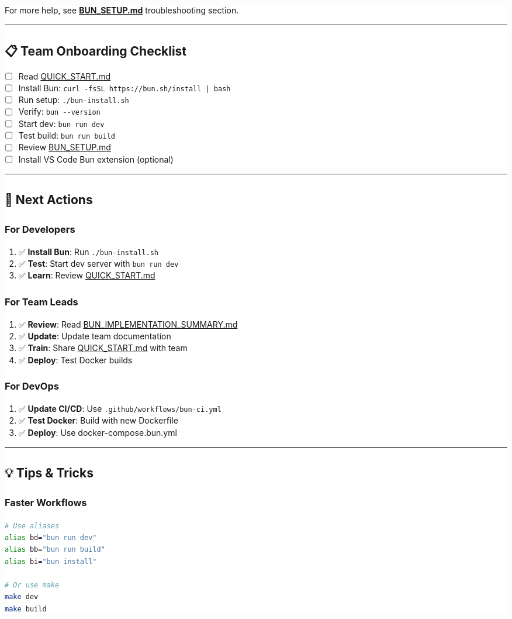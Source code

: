 For more help, see **[BUN_SETUP.md](./BUN_SETUP.md)** troubleshooting section.

---

## 📋 Team Onboarding Checklist

- [ ] Read [QUICK_START.md](./QUICK_START.md)
- [ ] Install Bun: `curl -fsSL https://bun.sh/install | bash`
- [ ] Run setup: `./bun-install.sh`
- [ ] Verify: `bun --version`
- [ ] Start dev: `bun run dev`
- [ ] Test build: `bun run build`
- [ ] Review [BUN_SETUP.md](./BUN_SETUP.md)
- [ ] Install VS Code Bun extension (optional)

---

## 🎯 Next Actions

### For Developers
1. ✅ **Install Bun**: Run `./bun-install.sh`
2. ✅ **Test**: Start dev server with `bun run dev`
3. ✅ **Learn**: Review [QUICK_START.md](./QUICK_START.md)

### For Team Leads
1. ✅ **Review**: Read [BUN_IMPLEMENTATION_SUMMARY.md](./BUN_IMPLEMENTATION_SUMMARY.md)
2. ✅ **Update**: Update team documentation
3. ✅ **Train**: Share [QUICK_START.md](./QUICK_START.md) with team
4. ✅ **Deploy**: Test Docker builds

### For DevOps
1. ✅ **Update CI/CD**: Use `.github/workflows/bun-ci.yml`
2. ✅ **Test Docker**: Build with new Dockerfile
3. ✅ **Deploy**: Use docker-compose.bun.yml

---

## 💡 Tips & Tricks

### Faster Workflows
```bash
# Use aliases
alias bd="bun run dev"
alias bb="bun run build"
alias bi="bun install"

# Or use make
make dev
make build
```
